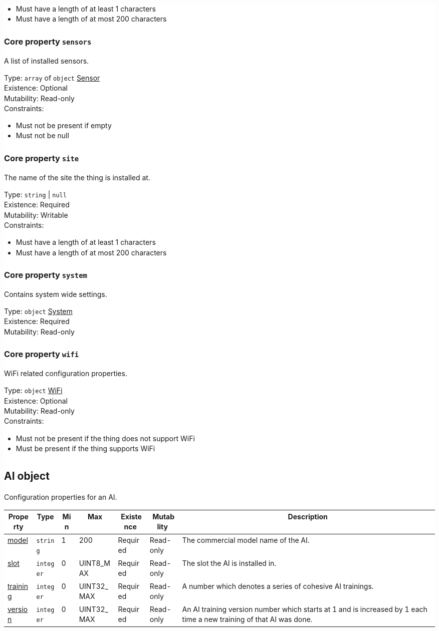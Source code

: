 - Must have a length of at least 1 characters
- Must have a length of at most 200 characters

### Core property `sensors`

A list of installed sensors.  

Type: `array` of `object` [Sensor](#sensor-object)  
Existence: Optional  
Mutability: Read-only  
Constraints:  

- Must not be present if empty
- Must not be null

### Core property `site`

The name of the site the thing is installed at.  

Type: `string` | `null`  
Existence: Required  
Mutability: Writable  
Constraints:  

- Must have a length of at least 1 characters
- Must have a length of at most 200 characters

### Core property `system`

Contains system wide settings.  

Type: `object` [System](#system-object)  
Existence: Required  
Mutability: Read-only  

### Core property `wifi`

WiFi related configuration properties.  

Type: `object` [WiFi](#wifi-object)  
Existence: Optional  
Mutability: Read-only  
Constraints:  

- Must not be present if the thing does not support WiFi
- Must be present if the thing supports WiFi

## AI object

Configuration properties for an AI.

| Property | Type | Min | Max | Existence | Mutablity | Description |
|-|-|-|-|-|-|-|
| [model](#ai-property-model) | `string` | 1 | 200 | Required | Read-only | The commercial model name of the AI. |
| [slot](#ai-property-slot) | `integer` | 0 | UINT8_MAX | Required | Read-only | The slot the AI is installed in. |
| [training](#ai-property-training) | `integer` | 0 | UINT32_MAX | Required | Read-only | A number which denotes a series of cohesive AI trainings. |
| [version](#ai-property-version) | `integer` | 0 | UINT32_MAX |Required | Read-only | An AI training version number which starts at 1 and is increased by 1 each time a new training of that AI was done. |
